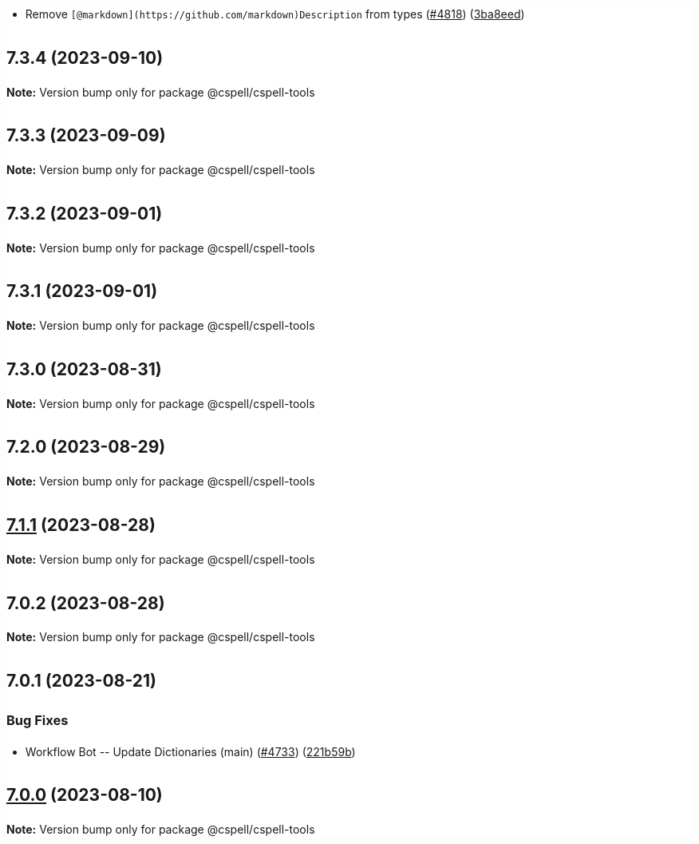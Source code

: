 * Remove `[@markdown](https://github.com/markdown)Description` from types ([#4818](https://github.com/streetsidesoftware/cspell/issues/4818)) ([3ba8eed](https://github.com/streetsidesoftware/cspell/commit/3ba8eed8588aafa3dcb401acb96e4fdc82811d24))

## 7.3.4 (2023-09-10)

**Note:** Version bump only for package @cspell/cspell-tools

## 7.3.3 (2023-09-09)

**Note:** Version bump only for package @cspell/cspell-tools

## 7.3.2 (2023-09-01)

**Note:** Version bump only for package @cspell/cspell-tools

## 7.3.1 (2023-09-01)

**Note:** Version bump only for package @cspell/cspell-tools

## 7.3.0 (2023-08-31)

**Note:** Version bump only for package @cspell/cspell-tools

## 7.2.0 (2023-08-29)

**Note:** Version bump only for package @cspell/cspell-tools

## [7.1.1](https://github.com/streetsidesoftware/cspell/compare/v7.1.0...v7.1.1) (2023-08-28)

**Note:** Version bump only for package @cspell/cspell-tools

## 7.0.2 (2023-08-28)

**Note:** Version bump only for package @cspell/cspell-tools

## 7.0.1 (2023-08-21)

### Bug Fixes

* Workflow Bot -- Update Dictionaries (main) ([#4733](https://github.com/streetsidesoftware/cspell/issues/4733)) ([221b59b](https://github.com/streetsidesoftware/cspell/commit/221b59bfe726a3b1fe5f9dcbdef6632983ebebeb))

## [7.0.0](https://github.com/streetsidesoftware/cspell/compare/v7.0.1-alpha.9...v7.0.0) (2023-08-10)

**Note:** Version bump only for package @cspell/cspell-tools
